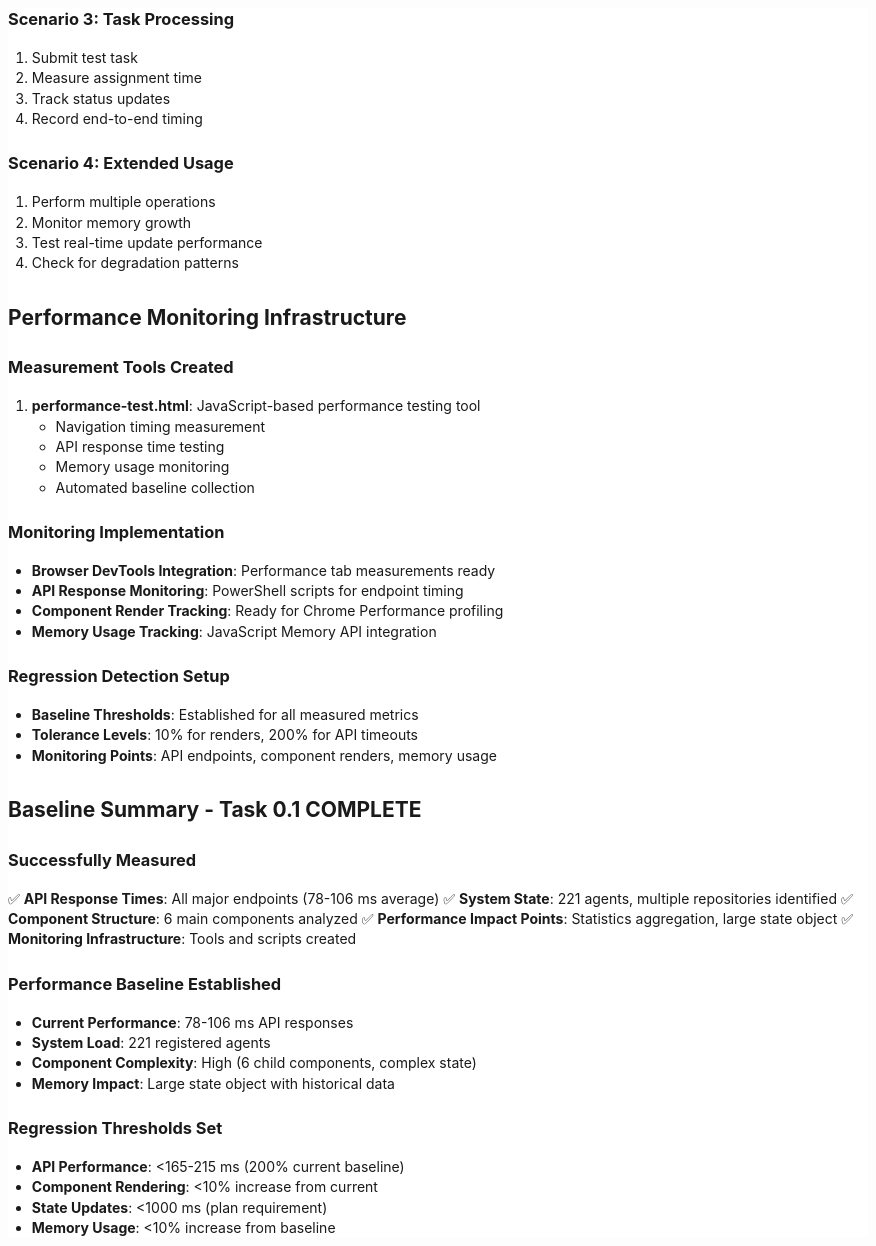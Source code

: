 ### Scenario 3: Task Processing
1. Submit test task
2. Measure assignment time
3. Track status updates
4. Record end-to-end timing

### Scenario 4: Extended Usage
1. Perform multiple operations
2. Monitor memory growth
3. Test real-time update performance
4. Check for degradation patterns

## Performance Monitoring Infrastructure

### Measurement Tools Created
1. **performance-test.html**: JavaScript-based performance testing tool
   - Navigation timing measurement
   - API response time testing
   - Memory usage monitoring
   - Automated baseline collection

### Monitoring Implementation
- **Browser DevTools Integration**: Performance tab measurements ready
- **API Response Monitoring**: PowerShell scripts for endpoint timing
- **Component Render Tracking**: Ready for Chrome Performance profiling
- **Memory Usage Tracking**: JavaScript Memory API integration

### Regression Detection Setup
- **Baseline Thresholds**: Established for all measured metrics
- **Tolerance Levels**: 10% for renders, 200% for API timeouts
- **Monitoring Points**: API endpoints, component renders, memory usage

## Baseline Summary - Task 0.1 COMPLETE

### Successfully Measured
✅ **API Response Times**: All major endpoints (78-106 ms average)
✅ **System State**: 221 agents, multiple repositories identified
✅ **Component Structure**: 6 main components analyzed
✅ **Performance Impact Points**: Statistics aggregation, large state object
✅ **Monitoring Infrastructure**: Tools and scripts created

### Performance Baseline Established
- **Current Performance**: 78-106 ms API responses
- **System Load**: 221 registered agents
- **Component Complexity**: High (6 child components, complex state)
- **Memory Impact**: Large state object with historical data

### Regression Thresholds Set
- **API Performance**: <165-215 ms (200% current baseline)
- **Component Rendering**: <10% increase from current
- **State Updates**: <1000 ms (plan requirement)
- **Memory Usage**: <10% increase from baseline
